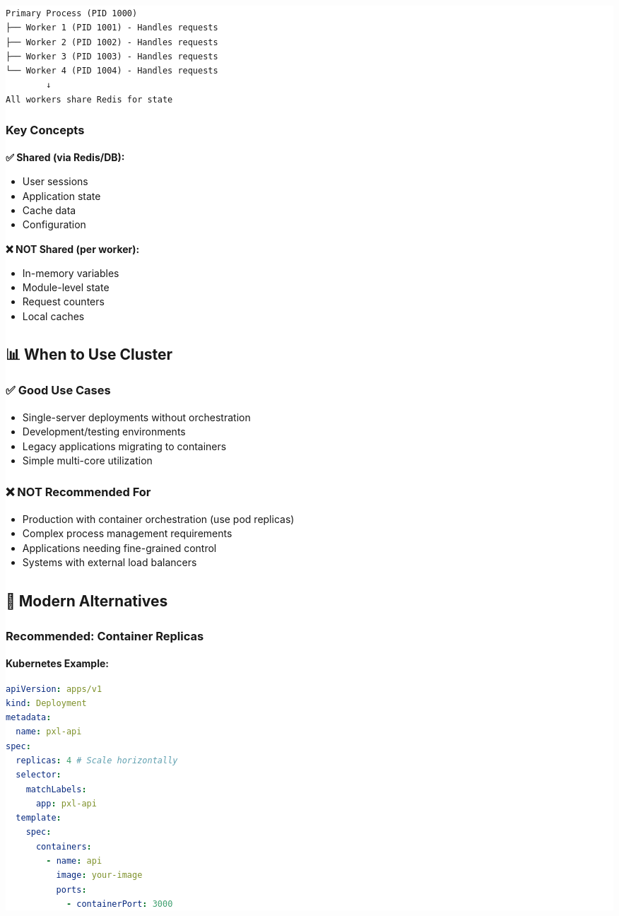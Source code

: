 ```
Primary Process (PID 1000)
├── Worker 1 (PID 1001) - Handles requests
├── Worker 2 (PID 1002) - Handles requests
├── Worker 3 (PID 1003) - Handles requests
└── Worker 4 (PID 1004) - Handles requests
        ↓
All workers share Redis for state
```

### Key Concepts

**✅ Shared (via Redis/DB):**

- User sessions
- Application state
- Cache data
- Configuration

**❌ NOT Shared (per worker):**

- In-memory variables
- Module-level state
- Request counters
- Local caches

## 📊 When to Use Cluster

### ✅ Good Use Cases

- Single-server deployments without orchestration
- Development/testing environments
- Legacy applications migrating to containers
- Simple multi-core utilization

### ❌ NOT Recommended For

- Production with container orchestration (use pod replicas)
- Complex process management requirements
- Applications needing fine-grained control
- Systems with external load balancers

## 🚀 Modern Alternatives

### Recommended: Container Replicas

**Kubernetes Example:**

```yaml
apiVersion: apps/v1
kind: Deployment
metadata:
  name: pxl-api
spec:
  replicas: 4 # Scale horizontally
  selector:
    matchLabels:
      app: pxl-api
  template:
    spec:
      containers:
        - name: api
          image: your-image
          ports:
            - containerPort: 3000
```